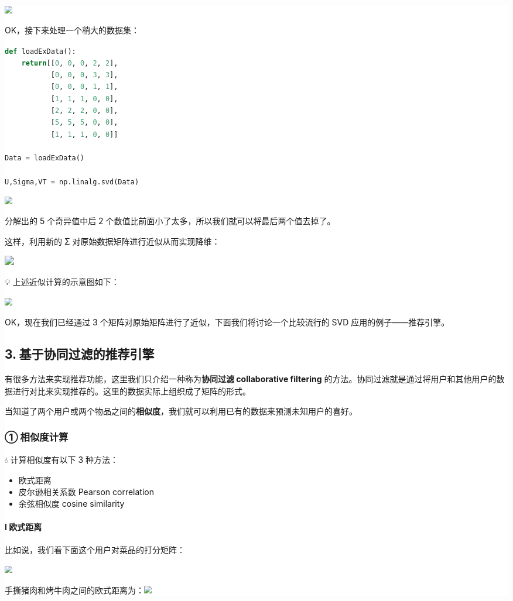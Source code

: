 <img src="https://cs-wiki.oss-cn-shanghai.aliyuncs.com/img/20200801220502.png" style="zoom:80%;" />

OK，接下来处理一个稍大的数据集：

```python
def loadExData():
    return[[0, 0, 0, 2, 2],
           [0, 0, 0, 3, 3],
           [0, 0, 0, 1, 1],
           [1, 1, 1, 0, 0],
           [2, 2, 2, 0, 0],
           [5, 5, 5, 0, 0],
           [1, 1, 1, 0, 0]]

Data = loadExData()

U,Sigma,VT = np.linalg.svd(Data)
```

<img src="https://cs-wiki.oss-cn-shanghai.aliyuncs.com/img/20200801220821.png" style="zoom:80%;" />

分解出的 5 个奇异值中后 2 个数值比前面小了太多，所以我们就可以将最后两个值去掉了。

这样，利用新的 Σ 对原始数据矩阵进行近似从而实现降维：

![](https://cs-wiki.oss-cn-shanghai.aliyuncs.com/img/20200801221221.png)

💡 上述近似计算的示意图如下：

<img src="https://cs-wiki.oss-cn-shanghai.aliyuncs.com/img/20200801221818.png" style="zoom:80%;" />

OK，现在我们已经通过 3 个矩阵对原始矩阵进行了近似，下面我们将讨论一个比较流行的 SVD 应用的例子——推荐引擎。

## 3. 基于协同过滤的推荐引擎

有很多方法来实现推荐功能，这里我们只介绍一种称为**协同过滤 collaborative filtering** 的方法。协同过滤就是通过将用户和其他用户的数据进行对比来实现推荐的。这里的数据实际上组织成了矩阵的形式。

当知道了两个用户或两个物品之间的**相似度**，我们就可以利用已有的数据来预测未知用户的喜好。

### ① 相似度计算

💧 计算相似度有以下 3 种方法：

- 欧式距离
- 皮尔逊相关系数 Pearson correlation
- 余弦相似度 cosine similarity

#### Ⅰ 欧式距离

比如说，我们看下面这个用户对菜品的打分矩阵：

<img src="https://cs-wiki.oss-cn-shanghai.aliyuncs.com/img/20200802141949.png" style="zoom:80%;" />

手撕猪肉和烤牛肉之间的欧式距离为：<img src="https://cs-wiki.oss-cn-shanghai.aliyuncs.com/img/20200802142202.png" style="zoom:80%;" />
